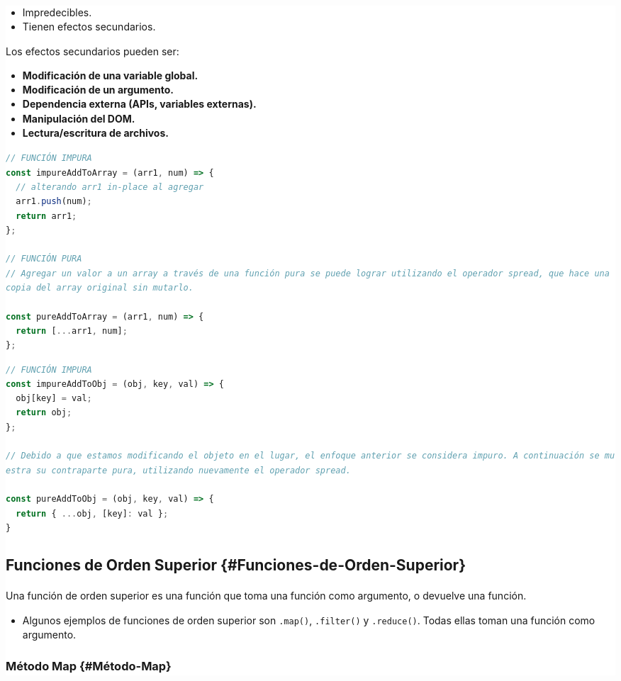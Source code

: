 - Impredecibles.
- Tienen efectos secundarios.

Los efectos secundarios pueden ser:

- **Modificación de una variable global.**
- **Modificación de un argumento.**
- **Dependencia externa (APIs, variables externas).**
- **Manipulación del DOM.**
- **Lectura/escritura de archivos.**

```javascript
// FUNCIÓN IMPURA
const impureAddToArray = (arr1, num) => {
  // alterando arr1 in-place al agregar
  arr1.push(num);
  return arr1;
};

// FUNCIÓN PURA
// Agregar un valor a un array a través de una función pura se puede lograr utilizando el operador spread, que hace una copia del array original sin mutarlo.

const pureAddToArray = (arr1, num) => {
  return [...arr1, num];
};
```

```javascript
// FUNCIÓN IMPURA
const impureAddToObj = (obj, key, val) => {
  obj[key] = val;
  return obj;
};

// Debido a que estamos modificando el objeto en el lugar, el enfoque anterior se considera impuro. A continuación se muestra su contraparte pura, utilizando nuevamente el operador spread.

const pureAddToObj = (obj, key, val) => {
  return { ...obj, [key]: val };
}
```

## Funciones de Orden Superior {#Funciones-de-Orden-Superior}

Una función de orden superior es una función que toma una función como argumento, o devuelve una función.

- Algunos ejemplos de funciones de orden superior son `.map()`, `.filter()` y `.reduce()`. Todas ellas toman una función como argumento.

### Método Map {#Método-Map}

